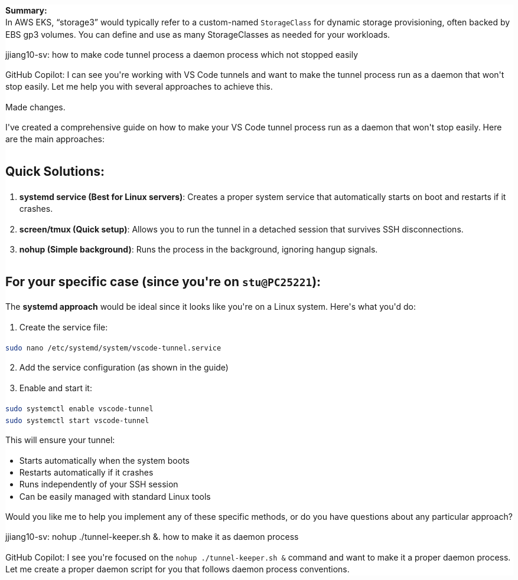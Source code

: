 
**Summary:**  
In AWS EKS, “storage3” would typically refer to a custom-named `StorageClass` for dynamic storage provisioning, often backed by EBS gp3 volumes. You can define and use as many StorageClasses as needed for your workloads.

jjiang10-sv: how to make code tunnel process a daemon process which not stopped easily

GitHub Copilot: I can see you're working with VS Code tunnels and want to make the tunnel process run as a daemon that won't stop easily. Let me help you with several approaches to achieve this.

Made changes.

I've created a comprehensive guide on how to make your VS Code tunnel process run as a daemon that won't stop easily. Here are the main approaches:

## Quick Solutions:

1. **systemd service (Best for Linux servers)**: Creates a proper system service that automatically starts on boot and restarts if it crashes.

2. **screen/tmux (Quick setup)**: Allows you to run the tunnel in a detached session that survives SSH disconnections.

3. **nohup (Simple background)**: Runs the process in the background, ignoring hangup signals.

## For your specific case (since you're on `stu@PC25221`):

The **systemd approach** would be ideal since it looks like you're on a Linux system. Here's what you'd do:

1. Create the service file:

```bash
sudo nano /etc/systemd/system/vscode-tunnel.service
```

2. Add the service configuration (as shown in the guide)

3. Enable and start it:

```bash
sudo systemctl enable vscode-tunnel
sudo systemctl start vscode-tunnel
```

This will ensure your tunnel:

- Starts automatically when the system boots
- Restarts automatically if it crashes
- Runs independently of your SSH session
- Can be easily managed with standard Linux tools

Would you like me to help you implement any of these specific methods, or do you have questions about any particular approach?

jjiang10-sv: nohup ./tunnel-keeper.sh &. how to make it as daemon process

GitHub Copilot: I see you're focused on the `nohup ./tunnel-keeper.sh &` command and want to make it a proper daemon process. Let me create a proper daemon script for you that follows daemon process conventions.
